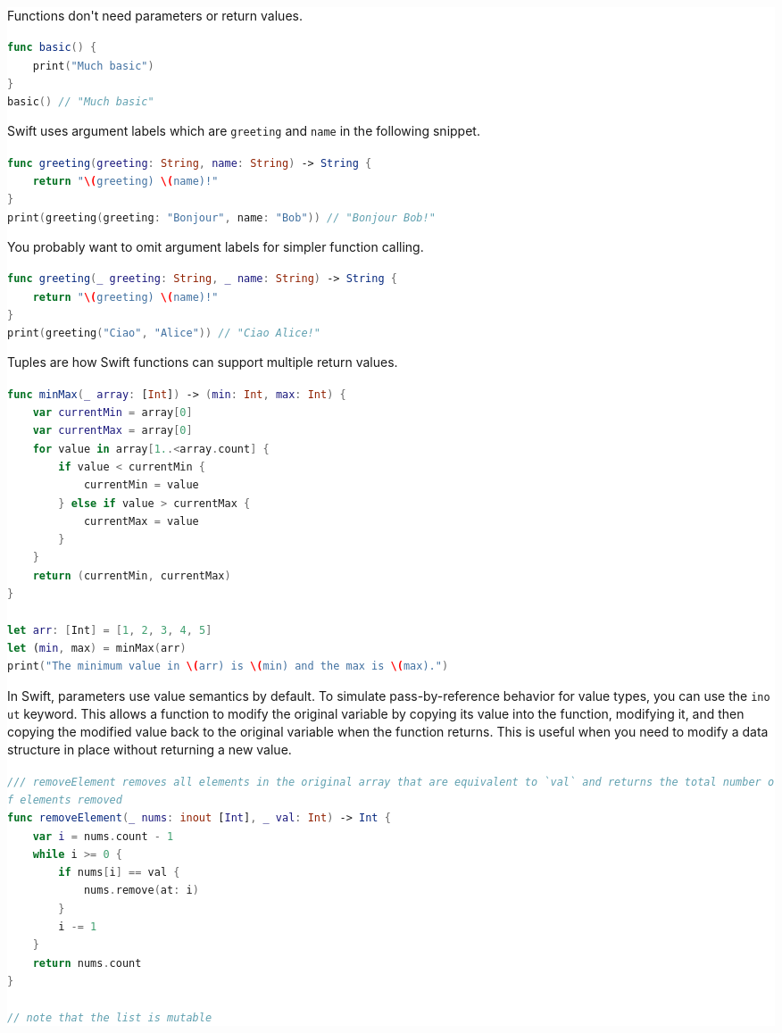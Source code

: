 Functions don't need parameters or return values.

```swift
func basic() {
  	print("Much basic")
}
basic() // "Much basic"
```

Swift uses argument labels which are `greeting` and `name` in the following snippet.

```swift
func greeting(greeting: String, name: String) -> String {
    return "\(greeting) \(name)!"
}
print(greeting(greeting: "Bonjour", name: "Bob")) // "Bonjour Bob!"
```

You probably want to omit argument labels for simpler function calling.

```swift
func greeting(_ greeting: String, _ name: String) -> String {
    return "\(greeting) \(name)!"
}
print(greeting("Ciao", "Alice")) // "Ciao Alice!"
```

Tuples are how Swift functions can support multiple return values.

```swift
func minMax(_ array: [Int]) -> (min: Int, max: Int) {
    var currentMin = array[0]
    var currentMax = array[0]
    for value in array[1..<array.count] {
        if value < currentMin {
            currentMin = value
        } else if value > currentMax {
            currentMax = value
        }
    }
    return (currentMin, currentMax)
}

let arr: [Int] = [1, 2, 3, 4, 5]
let (min, max) = minMax(arr)
print("The minimum value in \(arr) is \(min) and the max is \(max).")
```

In Swift, parameters use value semantics by default. To simulate pass-by-reference behavior for value types, you can use the `inout` keyword. This allows a function to modify the original variable by copying its value into the function, modifying it, and then copying the modified value back to the original variable when the function returns. This is useful when you need to modify a data structure in place without returning a new value.

```swift
/// removeElement removes all elements in the original array that are equivalent to `val` and returns the total number of elements removed
func removeElement(_ nums: inout [Int], _ val: Int) -> Int {
    var i = nums.count - 1
    while i >= 0 {
        if nums[i] == val {
            nums.remove(at: i)
        }
        i -= 1
    }    
    return nums.count
}

// note that the list is mutable
```